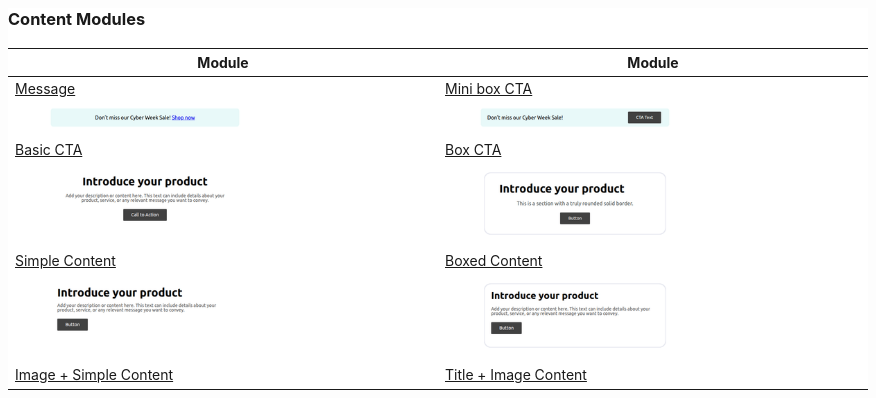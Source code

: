 
### Content Modules

| Module | Module |
|--------|--------|
| [Message](./content/message/module.mjml) | [Mini box CTA](./content/mini-box-cta/module.mjml) |
| [![Message](./content/message/preview.png)](./content/message/preview.png) | [![Mini box CTA](./content/mini-box-cta/preview.png)](./content/mini-box-cta/preview.png) |
| [Basic CTA](./content/basic-cta/module.mjml) | [Box CTA](./content/box-cta/module.mjml) |
| [![Basic CTA](./content/basic-cta/preview.png)](./content/basic-cta/preview.png) | [![Box CTA](./content/box-cta/preview.png)](./content/box-cta/preview.png) |
| [Simple Content](./content/simple-content/module.mjml) | [Boxed Content](./content/boxed-content/module.mjml) |
| [![Simple Content](./content/simple-content/preview.png)](./content/simple-content/preview.png) | [![Boxed Content](./content/boxed-content/preview.png)](./content/boxed-content/preview.png) |
| [Image + Simple Content](./content/image-+-simple-content/module.mjml) | [Title + Image Content](./content/title-+-image-content/module.mjml) |